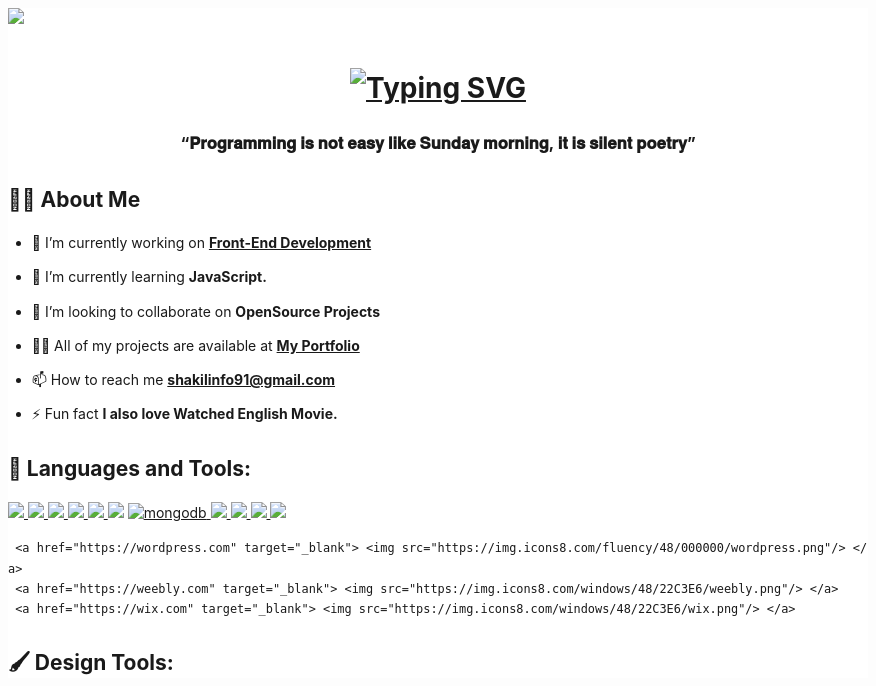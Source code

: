 <a href="#"><img width="100%" height="auto" src="https://i.ibb.co/bvnbmL6/Group-11.png"/></a>


<h1 align="center" font-size="40px"><a href="https://git.io/typing-svg"><img src="https://readme-typing-svg.demolab.com?font=Lobster+Two&pause=1000&center=true&vCenter=true&width=435&lines=Passionist++Front-End+Developer;React+Developer" alt="Typing SVG" /></a></a></h1>

<h3 align="center">“𝐏𝐫𝐨𝐠𝐫𝐚𝐦𝐦𝐢𝐧𝐠 𝐢𝐬 𝐧𝐨𝐭 𝐞𝐚𝐬𝐲 𝐥𝐢𝐤𝐞 𝐒𝐮𝐧𝐝𝐚𝐲 𝐦𝐨𝐫𝐧𝐢𝐧𝐠, 𝐢𝐭 𝐢𝐬 𝐬𝐢𝐥𝐞𝐧𝐭 𝐩𝐨𝐞𝐭𝐫𝐲”</h3>


## 🙋‍♂️ About Me

- 🔭 I’m currently working on **[Front-End Development](/)**

- 🌱 I’m currently learning **JavaScript.**

- 👯 I’m looking to collaborate on **OpenSource Projects**

- 👨‍💻 All of my projects are available at **[My Portfolio](https://shakil-dev.netlify.app/)**

- 📫 How to reach me **shakilinfo91@gmail.com**

- ⚡ Fun fact **I also love Watched English Movie.**

## 🚀 Languages and Tools:
 <p align="left"> 
    <a href="https://www.w3school.com" target="_blank"><img src="https://img.icons8.com/color/48/000000/html-5--v1.png"/> </a>
    <a href="https://www.w3schoo.com/" target="_blank"><img src="https://img.icons8.com/color/48/000000/css3.png"/> </a>
    <a href="www.w3school.com" target="_blank"> <img src="https://img.icons8.com/color/48/000000/bootstrap.png"/> </a>
  <a href="www.w3school.com" target="_blank"> <img src="https://img.icons8.com/color/48/000000/javascript--v1.png"/> </a> 
    <a href="https://developer.mozilla.org/en-US/docs/Web/ReactJs" target="_blank"> <img src="https://img.icons8.com/color/48/000000/react-native.png"/> </a> 
    <a href="https://www.nodejs.com" target="_blank"> <img src="https://img.icons8.com/fluency/48/000000/node-js.png"/></a> 
    <a href="https://www.mongodb.com/" target="_blank"> <img src="https://raw.githubusercontent.com/devicons/devicon/master/icons/mongodb/mongodb-original-wordmark.svg" alt="mongodb" width="48" height="48"/> </a> 
    <a href="https://firebase.google.com/" target="_blank"> <img src="https://img.icons8.com/color/48/000000/firebase.png"/> </a>   
    <a href="https://git-scm.com/" target="_blank"> <img src="https://img.icons8.com/color/48/000000/git.png"/> </a> 
 <a href="https://vscode.com/" target="_blank"> <img src="https://img.icons8.com/color/48/000000/visual-studio-code-2019.png"/> </a> 
 <a href="https://netlify.app" target="_blank"><img src="https://img.icons8.com/external-tal-revivo-color-tal-revivo/48/000000/external-netlify-a-cloud-computing-company-that-offers-hosting-and-serverless-backend-services-for-static-websites-logo-color-tal-revivo.png"/></a>


     <a href="https://wordpress.com" target="_blank"> <img src="https://img.icons8.com/fluency/48/000000/wordpress.png"/> </a>
     <a href="https://weebly.com" target="_blank"> <img src="https://img.icons8.com/windows/48/22C3E6/weebly.png"/> </a>
     <a href="https://wix.com" target="_blank"> <img src="https://img.icons8.com/windows/48/22C3E6/wix.png"/> </a>

    
</p>

## 🖌️ Design Tools:
